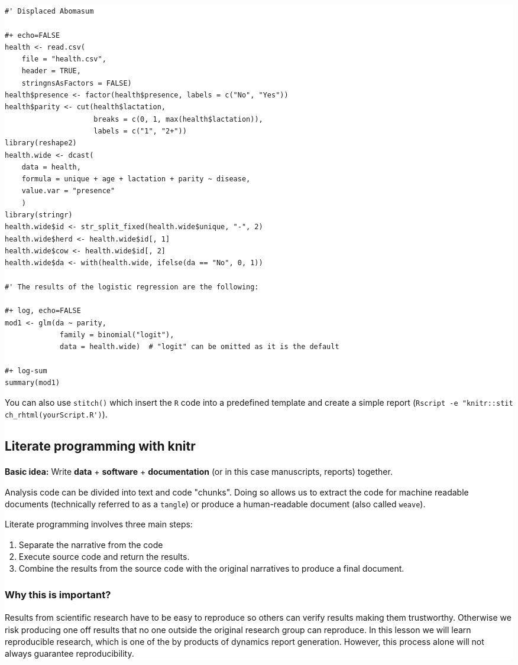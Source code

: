 
<pre class='in'><code>#' Displaced Abomasum

#+ echo=FALSE
health <- read.csv(
    file = "health.csv",
    header = TRUE,
    stringnsAsFactors = FALSE)
health$presence <- factor(health$presence, labels = c("No", "Yes"))
health$parity <- cut(health$lactation,
                     breaks = c(0, 1, max(health$lactation)),
                     labels = c("1", "2+"))
library(reshape2)
health.wide <- dcast(
    data = health,
    formula = unique + age + lactation + parity ~ disease,
    value.var = "presence"
    )
library(stringr)
health.wide$id <- str_split_fixed(health.wide$unique, "-", 2)
health.wide$herd <- health.wide$id[, 1]
health.wide$cow <- health.wide$id[, 2]
health.wide$da <- with(health.wide, ifelse(da == "No", 0, 1))

#' The results of the logistic regression are the following:

#+ log, echo=FALSE
mod1 <- glm(da ~ parity,
             family = binomial("logit"),
             data = health.wide)  # "logit" can be omitted as it is the default

#+ log-sum
summary(mod1)</code></pre>

You can also use `stitch()` which insert the `R` code into a predefined template
and create a simple report (`Rscript -e "knitr::stitch_rhtml(yourScript.R')`).



## Literate programming with knitr

**Basic idea:** Write **data** + **software** + **documentation** (or in this
  case manuscripts, reports) together.

Analysis code can be divided into text and code "chunks". Doing so allows us to
extract the code for machine readable documents (technically referred to as a
`tangle`) or produce a human-readable document (also called `weave`).

Literate programming involves three main steps:  

1. Separate the narrative from the code
2. Execute source code and return the results.
3. Combine the results from the source code with the original narratives to
   produce a final document.

### Why this is important?
Results from scientific research have to be easy to reproduce so others can
verify results making them trustworthy. Otherwise we risk producing one off
results that no one outside the original research group can reproduce. In this
lesson we will learn reproducible research, which is one of the by products of
dynamics report generation. However, this process alone will not always
guarantee reproducibility.
